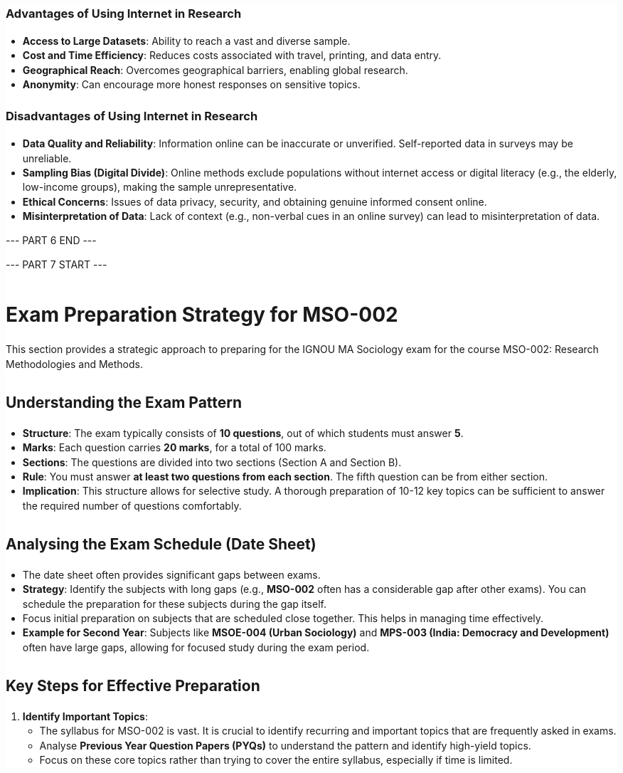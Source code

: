 ### Advantages of Using Internet in Research
*   **Access to Large Datasets**: Ability to reach a vast and diverse sample.
*   **Cost and Time Efficiency**: Reduces costs associated with travel, printing, and data entry.
*   **Geographical Reach**: Overcomes geographical barriers, enabling global research.
*   **Anonymity**: Can encourage more honest responses on sensitive topics.

### Disadvantages of Using Internet in Research
*   **Data Quality and Reliability**: Information online can be inaccurate or unverified. Self-reported data in surveys may be unreliable.
*   **Sampling Bias (Digital Divide)**: Online methods exclude populations without internet access or digital literacy (e.g., the elderly, low-income groups), making the sample unrepresentative.
*   **Ethical Concerns**: Issues of data privacy, security, and obtaining genuine informed consent online.
*   **Misinterpretation of Data**: Lack of context (e.g., non-verbal cues in an online survey) can lead to misinterpretation of data.

--- PART 6 END ---

--- PART 7 START ---

# Exam Preparation Strategy for MSO-002

This section provides a strategic approach to preparing for the IGNOU MA Sociology exam for the course MSO-002: Research Methodologies and Methods.

## Understanding the Exam Pattern
*   **Structure**: The exam typically consists of **10 questions**, out of which students must answer **5**.
*   **Marks**: Each question carries **20 marks**, for a total of 100 marks.
*   **Sections**: The questions are divided into two sections (Section A and Section B).
*   **Rule**: You must answer **at least two questions from each section**. The fifth question can be from either section.
*   **Implication**: This structure allows for selective study. A thorough preparation of 10-12 key topics can be sufficient to answer the required number of questions comfortably.

## Analysing the Exam Schedule (Date Sheet)
*   The date sheet often provides significant gaps between exams.
*   **Strategy**: Identify the subjects with long gaps (e.g., **MSO-002** often has a considerable gap after other exams). You can schedule the preparation for these subjects during the gap itself.
*   Focus initial preparation on subjects that are scheduled close together. This helps in managing time effectively.
*   **Example for Second Year**: Subjects like **MSOE-004 (Urban Sociology)** and **MPS-003 (India: Democracy and Development)** often have large gaps, allowing for focused study during the exam period.

## Key Steps for Effective Preparation

1.  **Identify Important Topics**:
    *   The syllabus for MSO-002 is vast. It is crucial to identify recurring and important topics that are frequently asked in exams.
    *   Analyse **Previous Year Question Papers (PYQs)** to understand the pattern and identify high-yield topics.
    *   Focus on these core topics rather than trying to cover the entire syllabus, especially if time is limited.
